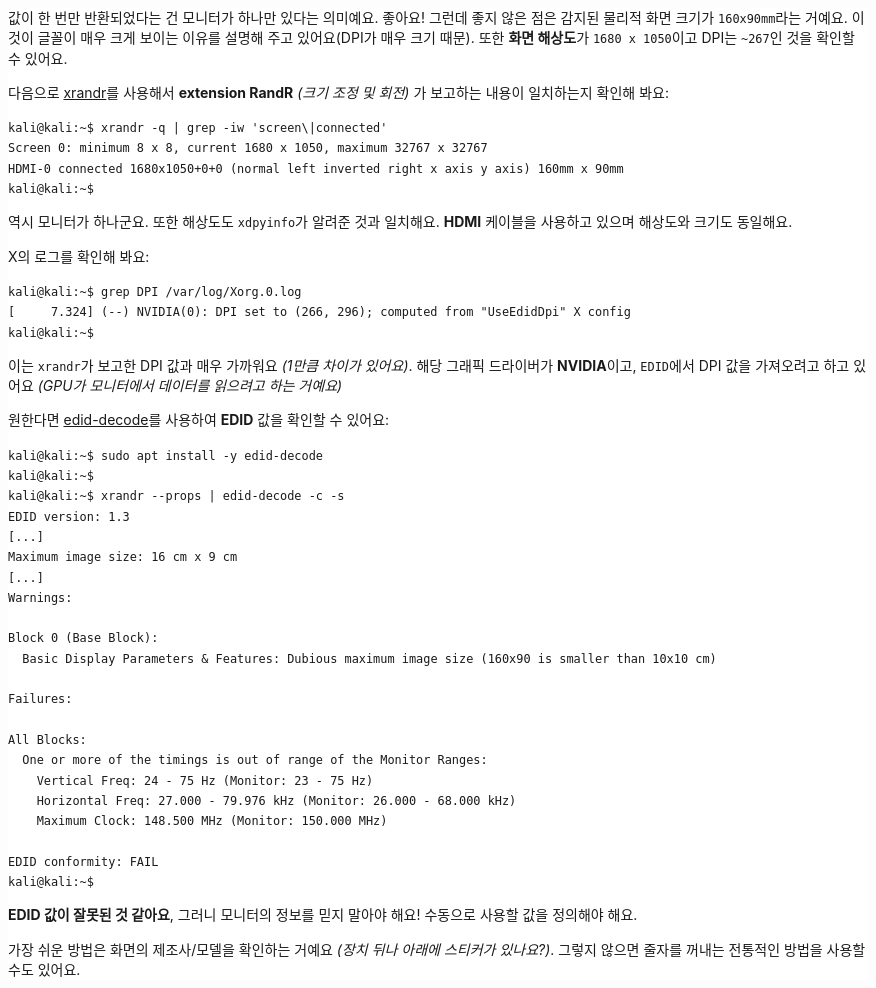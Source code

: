 값이 한 번만 반환되었다는 건 모니터가 하나만 있다는 의미예요. 좋아요! 그런데 좋지 않은 점은 감지된 물리적 화면 크기가 `160x90mm`라는 거예요. 이것이 글꼴이 매우 크게 보이는 이유를 설명해 주고 있어요(DPI가 매우 크기 때문). 또한 **화면 해상도**가 `1680 x 1050`이고 DPI는 `~267`인 것을 확인할 수 있어요.

다음으로 [xrandr](https://packages.debian.org/buster/x11-xserver-utils)를 사용해서 **extension RandR** _(크기 조정 및 회전)_ 가 보고하는 내용이 일치하는지 확인해 봐요:

```console
kali@kali:~$ xrandr -q | grep -iw 'screen\|connected'
Screen 0: minimum 8 x 8, current 1680 x 1050, maximum 32767 x 32767
HDMI-0 connected 1680x1050+0+0 (normal left inverted right x axis y axis) 160mm x 90mm
kali@kali:~$
```

역시 모니터가 하나군요. 또한 해상도도 `xdpyinfo`가 알려준 것과 일치해요. **HDMI** 케이블을 사용하고 있으며 해상도와 크기도 동일해요.

X의 로그를 확인해 봐요:

```console
kali@kali:~$ grep DPI /var/log/Xorg.0.log
[     7.324] (--) NVIDIA(0): DPI set to (266, 296); computed from "UseEdidDpi" X config
kali@kali:~$
```

이는 `xrandr`가 보고한 DPI 값과 매우 가까워요 _(1만큼 차이가 있어요)_. 해당 그래픽 드라이버가 **NVIDIA**이고, `EDID`에서 DPI 값을 가져오려고 하고 있어요 _(GPU가 모니터에서 데이터를 읽으려고 하는 거예요)_

원한다면 [edid-decode](https://manpages.debian.org/buster/edid-decode/edid-decode.1.en.html)를 사용하여 **EDID** 값을 확인할 수 있어요:

```console
kali@kali:~$ sudo apt install -y edid-decode
kali@kali:~$
kali@kali:~$ xrandr --props | edid-decode -c -s
EDID version: 1.3
[...]
Maximum image size: 16 cm x 9 cm
[...]
Warnings:

Block 0 (Base Block):
  Basic Display Parameters & Features: Dubious maximum image size (160x90 is smaller than 10x10 cm)

Failures:

All Blocks:
  One or more of the timings is out of range of the Monitor Ranges:
    Vertical Freq: 24 - 75 Hz (Monitor: 23 - 75 Hz)
    Horizontal Freq: 27.000 - 79.976 kHz (Monitor: 26.000 - 68.000 kHz)
    Maximum Clock: 148.500 MHz (Monitor: 150.000 MHz)

EDID conformity: FAIL
kali@kali:~$
```

**EDID 값이 잘못된 것 같아요**, 그러니 모니터의 정보를 믿지 말아야 해요! 수동으로 사용할 값을 정의해야 해요.

가장 쉬운 방법은 화면의 제조사/모델을 확인하는 거예요 _(장치 뒤나 아래에 스티커가 있나요?)_. 그렇지 않으면 줄자를 꺼내는 전통적인 방법을 사용할 수도 있어요.
